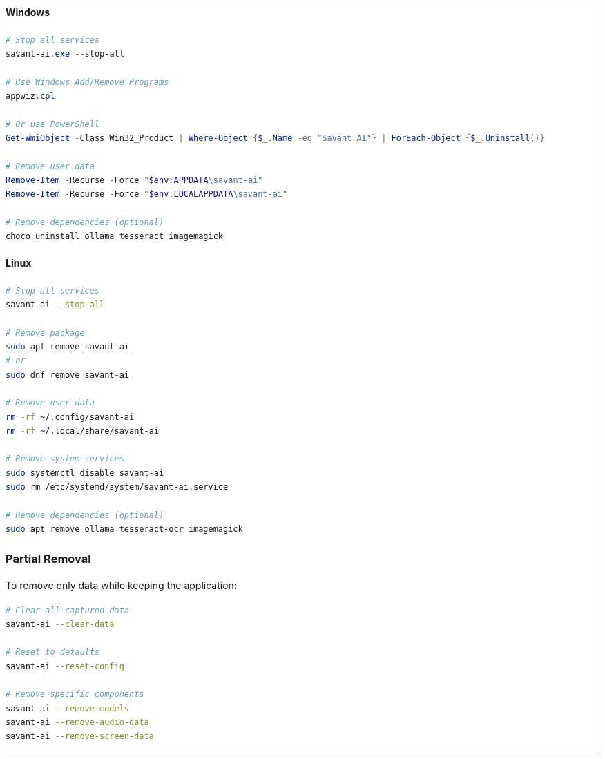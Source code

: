 #### Windows
```powershell
# Stop all services
savant-ai.exe --stop-all

# Use Windows Add/Remove Programs
appwiz.cpl

# Or use PowerShell
Get-WmiObject -Class Win32_Product | Where-Object {$_.Name -eq "Savant AI"} | ForEach-Object {$_.Uninstall()}

# Remove user data
Remove-Item -Recurse -Force "$env:APPDATA\savant-ai"
Remove-Item -Recurse -Force "$env:LOCALAPPDATA\savant-ai"

# Remove dependencies (optional)
choco uninstall ollama tesseract imagemagick
```

#### Linux
```bash
# Stop all services
savant-ai --stop-all

# Remove package
sudo apt remove savant-ai
# or
sudo dnf remove savant-ai

# Remove user data
rm -rf ~/.config/savant-ai
rm -rf ~/.local/share/savant-ai

# Remove system services
sudo systemctl disable savant-ai
sudo rm /etc/systemd/system/savant-ai.service

# Remove dependencies (optional)
sudo apt remove ollama tesseract-ocr imagemagick
```

### Partial Removal

To remove only data while keeping the application:

```bash
# Clear all captured data
savant-ai --clear-data

# Reset to defaults
savant-ai --reset-config

# Remove specific components
savant-ai --remove-models
savant-ai --remove-audio-data
savant-ai --remove-screen-data
```

---